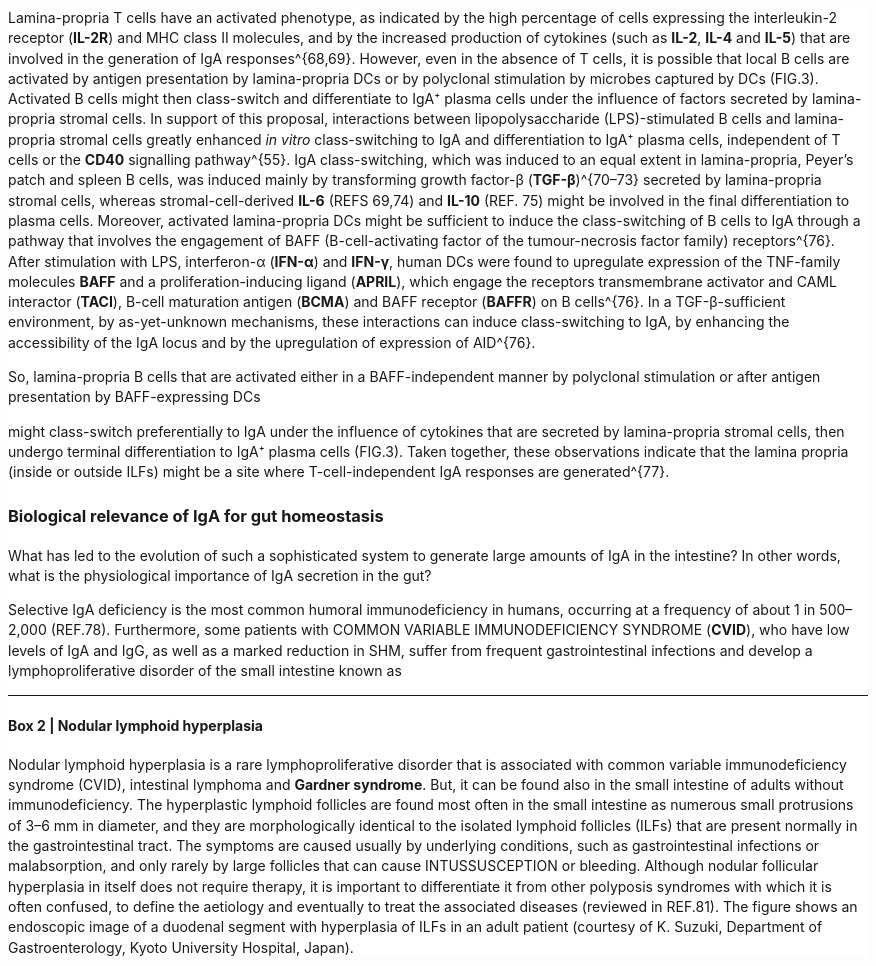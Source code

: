 Lamina-propria T cells have an activated phenotype, as indicated by the high percentage of cells expressing the interleukin-2 receptor (**IL-2R**) and MHC class II molecules, and by the increased production of cytokines (such as **IL-2**, **IL-4** and **IL-5**) that are involved in the generation of IgA responses^{68,69}. However, even in the absence of T cells, it is possible that local B cells are activated by antigen presentation by lamina-propria DCs or by polyclonal stimulation by microbes captured by DCs (FIG.3). Activated B cells might then class-switch and differentiate to IgA⁺ plasma cells under the influence of factors secreted by lamina-propria stromal cells. In support of this proposal, interactions between lipopolysaccharide (LPS)-stimulated B cells and lamina-propria stromal cells greatly enhanced *in vitro* class-switching to IgA and differentiation to IgA⁺ plasma cells, independent of T cells or the **CD40** signalling pathway^{55}. IgA class-switching, which was induced to an equal extent in lamina-propria, Peyer’s patch and spleen B cells, was induced mainly by transforming growth factor-β (**TGF-β**)^{70–73} secreted by lamina-propria stromal cells, whereas stromal-cell-derived **IL-6** (REFS 69,74) and **IL-10** (REF. 75) might be involved in the final differentiation to plasma cells. Moreover, activated lamina-propria DCs might be sufficient to induce the class-switching of B cells to IgA through a pathway that involves the engagement of BAFF (B-cell-activating factor of the tumour-necrosis factor family) receptors^{76}. After stimulation with LPS, interferon-α (**IFN-α**) and **IFN-γ**, human DCs were found to upregulate expression of the TNF-family molecules **BAFF** and a proliferation-inducing ligand (**APRIL**), which engage the receptors transmembrane activator and CAML interactor (**TACI**), B-cell maturation antigen (**BCMA**) and BAFF receptor (**BAFFR**) on B cells^{76}. In a TGF-β-sufficient environment, by as-yet-unknown mechanisms, these interactions can induce class-switching to IgA, by enhancing the accessibility of the IgA locus and by the upregulation of expression of AID^{76}.

So, lamina-propria B cells that are activated either in a BAFF-independent manner by polyclonal stimulation or after antigen presentation by BAFF-expressing DCs

might class-switch preferentially to IgA under the influence of cytokines that are secreted by lamina-propria stromal cells, then undergo terminal differentiation to IgA⁺ plasma cells (FIG.3). Taken together, these observations indicate that the lamina propria (inside or outside ILFs) might be a site where T-cell-independent IgA responses are generated^{77}.

### Biological relevance of IgA for gut homeostasis

What has led to the evolution of such a sophisticated system to generate large amounts of IgA in the intestine? In other words, what is the physiological importance of IgA secretion in the gut?

Selective IgA deficiency is the most common humoral immunodeficiency in humans, occurring at a frequency of about 1 in 500–2,000 (REF.78). Furthermore, some patients with COMMON VARIABLE IMMUNODEFICIENCY SYNDROME (**CVID**), who have low levels of IgA and IgG, as well as a marked reduction in SHM, suffer from frequent gastrointestinal infections and develop a lymphoproliferative disorder of the small intestine known as

---

#### Box 2 | Nodular lymphoid hyperplasia

Nodular lymphoid hyperplasia is a rare lymphoproliferative disorder that is associated with common variable immunodeficiency syndrome (CVID), intestinal lymphoma and **Gardner syndrome**. But, it can be found also in the small intestine of adults without immunodeficiency. The hyperplastic lymphoid follicles are found most often in the small intestine as numerous small protrusions of 3–6 mm in diameter, and they are morphologically identical to the isolated lymphoid follicles (ILFs) that are present normally in the gastrointestinal tract. The symptoms are caused usually by underlying conditions, such as gastrointestinal infections or malabsorption, and only rarely by large follicles that can cause INTUSSUSCEPTION or bleeding. Although nodular follicular hyperplasia in itself does not require therapy, it is important to differentiate it from other polyposis syndromes with which it is often confused, to define the aetiology and eventually to treat the associated diseases (reviewed in REF.81). The figure shows an endoscopic image of a duodenal segment with hyperplasia of ILFs in an adult patient (courtesy of K. Suzuki, Department of Gastroenterology, Kyoto University Hospital, Japan).
